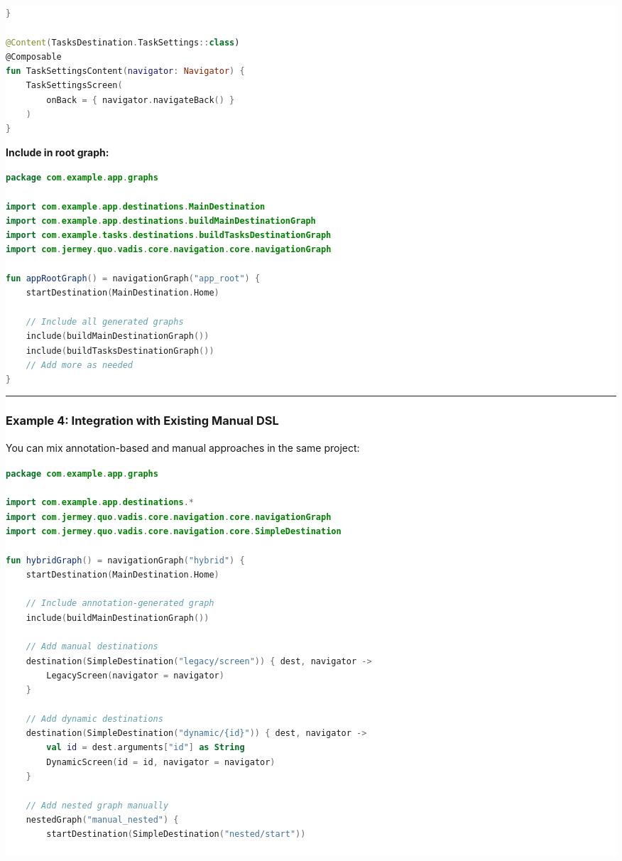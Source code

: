```kotlin
}

@Content(TasksDestination.TaskSettings::class)
@Composable
fun TaskSettingsContent(navigator: Navigator) {
    TaskSettingsScreen(
        onBack = { navigator.navigateBack() }
    )
}
```

**Include in root graph:**

```kotlin
package com.example.app.graphs

import com.example.app.destinations.MainDestination
import com.example.app.destinations.buildMainDestinationGraph
import com.example.tasks.destinations.buildTasksDestinationGraph
import com.jermey.quo.vadis.core.navigation.core.navigationGraph

fun appRootGraph() = navigationGraph("app_root") {
    startDestination(MainDestination.Home)
    
    // Include all generated graphs
    include(buildMainDestinationGraph())
    include(buildTasksDestinationGraph())
    // Add more as needed
}
```

---

### Example 4: Integration with Existing Manual DSL

You can mix annotation-based and manual approaches in the same project:

```kotlin
package com.example.app.graphs

import com.example.app.destinations.*
import com.jermey.quo.vadis.core.navigation.core.navigationGraph
import com.jermey.quo.vadis.core.navigation.core.SimpleDestination

fun hybridGraph() = navigationGraph("hybrid") {
    startDestination(MainDestination.Home)
    
    // Include annotation-generated graph
    include(buildMainDestinationGraph())
    
    // Add manual destinations
    destination(SimpleDestination("legacy/screen")) { dest, navigator ->
        LegacyScreen(navigator = navigator)
    }
    
    // Add dynamic destinations
    destination(SimpleDestination("dynamic/{id}")) { dest, navigator ->
        val id = dest.arguments["id"] as String
        DynamicScreen(id = id, navigator = navigator)
    }
    
    // Add nested graph manually
    nestedGraph("manual_nested") {
        startDestination(SimpleDestination("nested/start"))
        
```